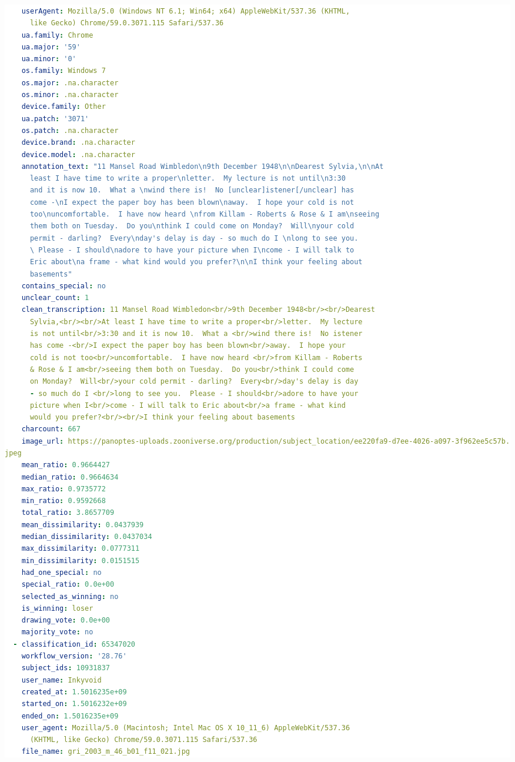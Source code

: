 ```yaml
    userAgent: Mozilla/5.0 (Windows NT 6.1; Win64; x64) AppleWebKit/537.36 (KHTML,
      like Gecko) Chrome/59.0.3071.115 Safari/537.36
    ua.family: Chrome
    ua.major: '59'
    ua.minor: '0'
    os.family: Windows 7
    os.major: .na.character
    os.minor: .na.character
    device.family: Other
    ua.patch: '3071'
    os.patch: .na.character
    device.brand: .na.character
    device.model: .na.character
    annotation_text: "11 Mansel Road Wimbledon\n9th December 1948\n\nDearest Sylvia,\n\nAt
      least I have time to write a proper\nletter.  My lecture is not until\n3:30
      and it is now 10.  What a \nwind there is!  No [unclear]istener[/unclear] has
      come -\nI expect the paper boy has been blown\naway.  I hope your cold is not
      too\nuncomfortable.  I have now heard \nfrom Killam - Roberts & Rose & I am\nseeing
      them both on Tuesday.  Do you\nthink I could come on Monday?  Will\nyour cold
      permit - darling?  Every\nday's delay is day - so much do I \nlong to see you.
      \ Please - I should\nadore to have your picture when I\ncome - I will talk to
      Eric about\na frame - what kind would you prefer?\n\nI think your feeling about
      basements"
    contains_special: no
    unclear_count: 1
    clean_transcription: 11 Mansel Road Wimbledon<br/>9th December 1948<br/><br/>Dearest
      Sylvia,<br/><br/>At least I have time to write a proper<br/>letter.  My lecture
      is not until<br/>3:30 and it is now 10.  What a <br/>wind there is!  No istener
      has come -<br/>I expect the paper boy has been blown<br/>away.  I hope your
      cold is not too<br/>uncomfortable.  I have now heard <br/>from Killam - Roberts
      & Rose & I am<br/>seeing them both on Tuesday.  Do you<br/>think I could come
      on Monday?  Will<br/>your cold permit - darling?  Every<br/>day's delay is day
      - so much do I <br/>long to see you.  Please - I should<br/>adore to have your
      picture when I<br/>come - I will talk to Eric about<br/>a frame - what kind
      would you prefer?<br/><br/>I think your feeling about basements
    charcount: 667
    image_url: https://panoptes-uploads.zooniverse.org/production/subject_location/ee220fa9-d7ee-4026-a097-3f962ee5c57b.jpeg
    mean_ratio: 0.9664427
    median_ratio: 0.9664634
    max_ratio: 0.9735772
    min_ratio: 0.9592668
    total_ratio: 3.8657709
    mean_dissimilarity: 0.0437939
    median_dissimilarity: 0.0437034
    max_dissimilarity: 0.0777311
    min_dissimilarity: 0.0151515
    had_one_special: no
    special_ratio: 0.0e+00
    selected_as_winning: no
    is_winning: loser
    drawing_vote: 0.0e+00
    majority_vote: no
  - classification_id: 65347020
    workflow_version: '28.76'
    subject_ids: 10931837
    user_name: Inkyvoid
    created_at: 1.5016235e+09
    started_on: 1.5016232e+09
    ended_on: 1.5016235e+09
    user_agent: Mozilla/5.0 (Macintosh; Intel Mac OS X 10_11_6) AppleWebKit/537.36
      (KHTML, like Gecko) Chrome/59.0.3071.115 Safari/537.36
    file_name: gri_2003_m_46_b01_f11_021.jpg
```